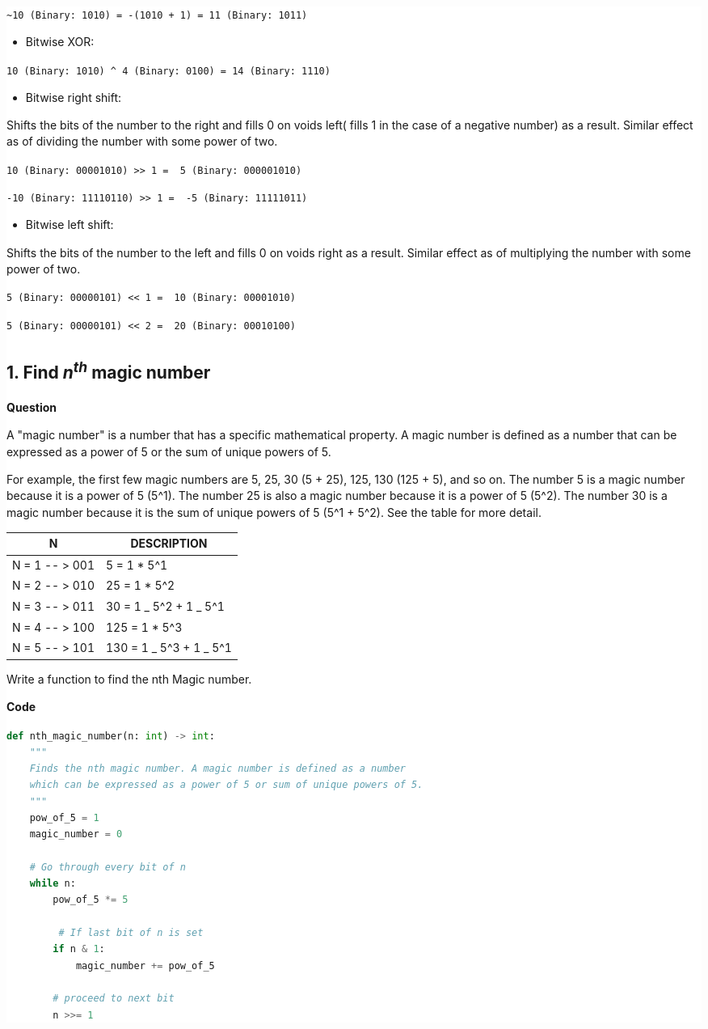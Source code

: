 `~10 (Binary: 1010) = -(1010 + 1) = 11 (Binary: 1011)`

- Bitwise XOR:

`10 (Binary: 1010) ^ 4 (Binary: 0100) = 14 (Binary: 1110)`

- Bitwise right shift:

Shifts the bits of the number to the right and fills 0 on voids left( fills 1 in the case of a negative number) as a result. Similar effect as of dividing the number with some power of two.

`10 (Binary: 00001010) >> 1 =  5 (Binary: 000001010)`

`-10 (Binary: 11110110) >> 1 =  -5 (Binary: 11111011)`

- Bitwise left shift:

Shifts the bits of the number to the left and fills 0 on voids right as a result. Similar effect as of multiplying the number with some power of two.

`5 (Binary: 00000101) << 1 =  10 (Binary: 00001010)`

`5 (Binary: 00000101) << 2 =  20 (Binary: 00010100)`

## 1. Find $n^{th}$ magic number

**Question**

A "magic number" is a number that has a specific mathematical property. A magic number is defined as a number that can be expressed as a power of 5 or the sum of unique powers of 5.

For example, the first few magic numbers are 5, 25, 30 (5 + 25), 125, 130 (125 + 5), and so on. The number 5 is a magic number because it is a power of 5 (5^1). The number 25 is also a magic number because it is a power of 5 (5^2). The number 30 is a magic number because it is the sum of unique powers of 5 (5^1 + 5^2). See the table for more detail.

| N              | DESCRIPTION             |
| -------------- | ----------------------- |
| N = 1 -- > 001 | 5 = 1 \* 5^1            |
| N = 2 -- > 010 | 25 = 1 \* 5^2           |
| N = 3 -- > 011 | 30 = 1 _ 5^2 + 1 _ 5^1  |
| N = 4 -- > 100 | 125 = 1 \* 5^3          |
| N = 5 -- > 101 | 130 = 1 _ 5^3 + 1 _ 5^1 |

Write a function to find the nth Magic number.

**Code**

```python
def nth_magic_number(n: int) -> int:
    """
    Finds the nth magic number. A magic number is defined as a number
    which can be expressed as a power of 5 or sum of unique powers of 5.
    """
    pow_of_5 = 1
    magic_number = 0

    # Go through every bit of n
    while n:
        pow_of_5 *= 5

         # If last bit of n is set
        if n & 1:
            magic_number += pow_of_5

        # proceed to next bit
        n >>= 1
```